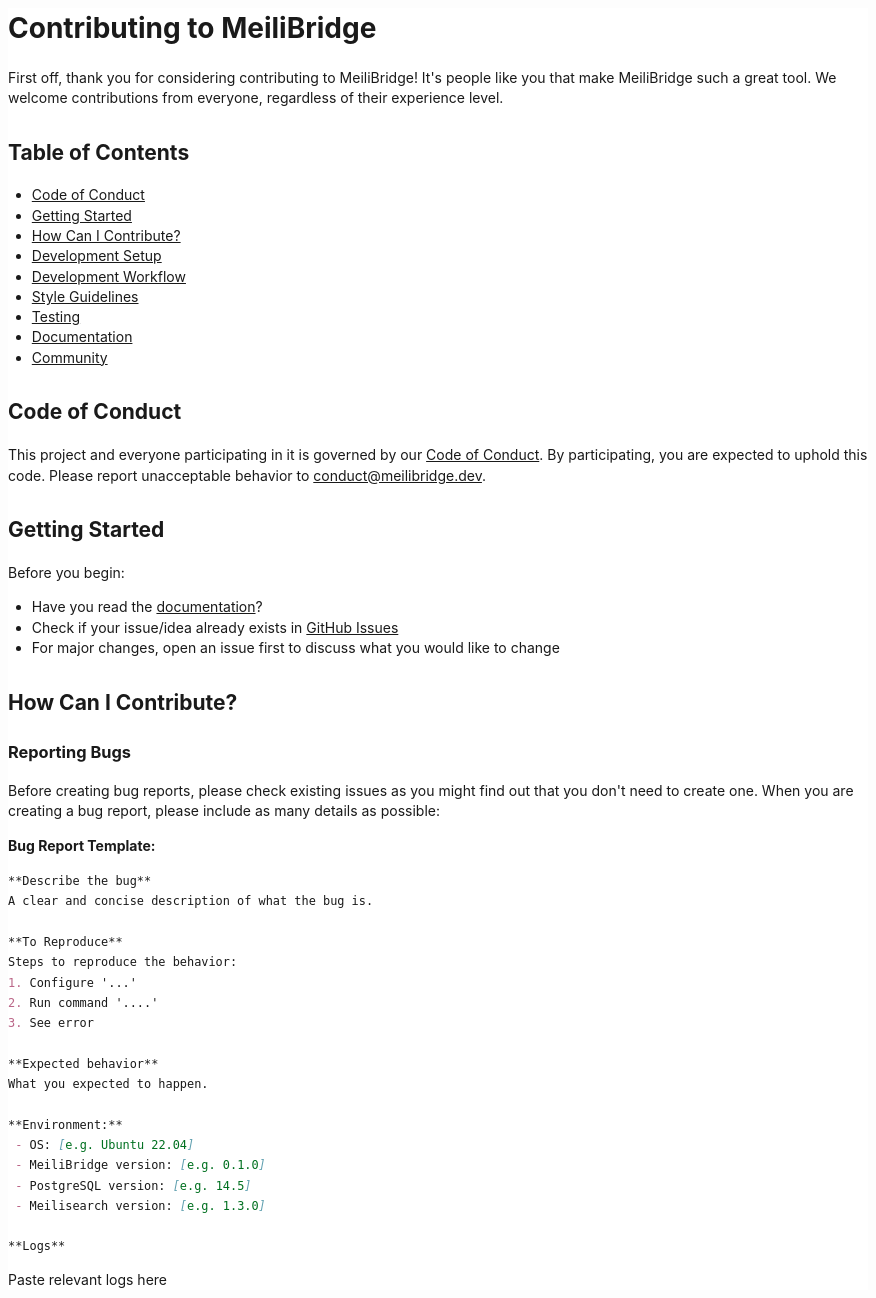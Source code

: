 # Contributing to MeiliBridge

First off, thank you for considering contributing to MeiliBridge! It's people like you that make MeiliBridge such a great tool. We welcome contributions from everyone, regardless of their experience level.

## Table of Contents

- [Code of Conduct](#code-of-conduct)
- [Getting Started](#getting-started)
- [How Can I Contribute?](#how-can-i-contribute)
- [Development Setup](#development-setup)
- [Development Workflow](#development-workflow)
- [Style Guidelines](#style-guidelines)
- [Testing](#testing)
- [Documentation](#documentation)
- [Community](#community)

## Code of Conduct

This project and everyone participating in it is governed by our [Code of Conduct](CODE_OF_CONDUCT.md). By participating, you are expected to uphold this code. Please report unacceptable behavior to [conduct@meilibridge.dev](mailto:conduct@meilibridge.dev).

## Getting Started

Before you begin:
- Have you read the [documentation](docs/)?
- Check if your issue/idea already exists in [GitHub Issues](https://github.com/binary-touch/meilibridge/issues)
- For major changes, open an issue first to discuss what you would like to change

## How Can I Contribute?

### Reporting Bugs

Before creating bug reports, please check existing issues as you might find out that you don't need to create one. When you are creating a bug report, please include as many details as possible:

**Bug Report Template:**
```markdown
**Describe the bug**
A clear and concise description of what the bug is.

**To Reproduce**
Steps to reproduce the behavior:
1. Configure '...'
2. Run command '....'
3. See error

**Expected behavior**
What you expected to happen.

**Environment:**
 - OS: [e.g. Ubuntu 22.04]
 - MeiliBridge version: [e.g. 0.1.0]
 - PostgreSQL version: [e.g. 14.5]
 - Meilisearch version: [e.g. 1.3.0]

**Logs**
```
Paste relevant logs here